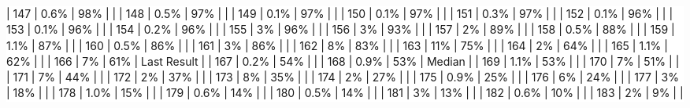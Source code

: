 | 147 | 0.6% | 98% |  |
| 148 | 0.5% | 97% |  |
| 149 | 0.1% | 97% |  |
| 150 | 0.1% | 97% |  |
| 151 | 0.3% | 97% |  |
| 152 | 0.1% | 96% |  |
| 153 | 0.1% | 96% |  |
| 154 | 0.2% | 96% |  |
| 155 | 3% | 96% |  |
| 156 | 3% | 93% |  |
| 157 | 2% | 89% |  |
| 158 | 0.5% | 88% |  |
| 159 | 1.1% | 87% |  |
| 160 | 0.5% | 86% |  |
| 161 | 3% | 86% |  |
| 162 | 8% | 83% |  |
| 163 | 11% | 75% |  |
| 164 | 2% | 64% |  |
| 165 | 1.1% | 62% |  |
| 166 | 7% | 61% | Last Result |
| 167 | 0.2% | 54% |  |
| 168 | 0.9% | 53% | Median |
| 169 | 1.1% | 53% |  |
| 170 | 7% | 51% |  |
| 171 | 7% | 44% |  |
| 172 | 2% | 37% |  |
| 173 | 8% | 35% |  |
| 174 | 2% | 27% |  |
| 175 | 0.9% | 25% |  |
| 176 | 6% | 24% |  |
| 177 | 3% | 18% |  |
| 178 | 1.0% | 15% |  |
| 179 | 0.6% | 14% |  |
| 180 | 0.5% | 14% |  |
| 181 | 3% | 13% |  |
| 182 | 0.6% | 10% |  |
| 183 | 2% | 9% |  |